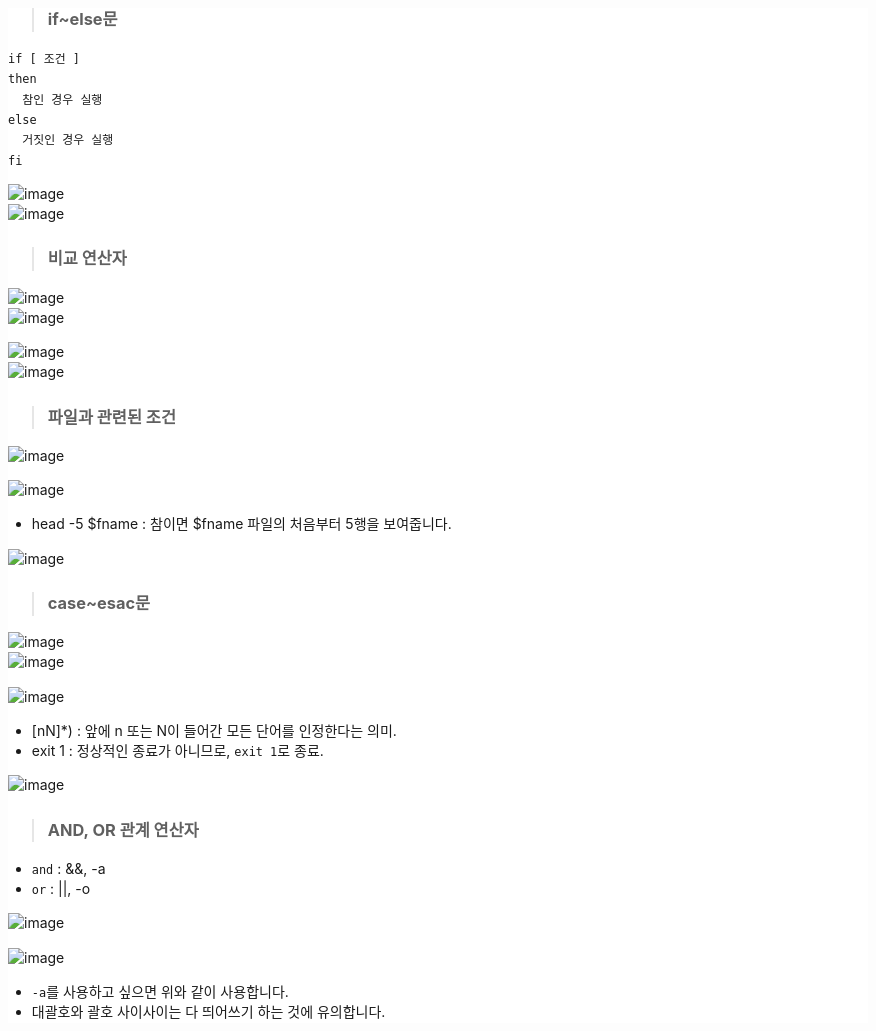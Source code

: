 > <h3>if~else문</h3>

```
if [ 조건 ]
then
  참인 경우 실행
else
  거짓인 경우 실행
fi
```

![image](https://user-images.githubusercontent.com/43658658/139758054-eada73c3-8a8d-44da-95b0-7d59631f155f.png)   
![image](https://user-images.githubusercontent.com/43658658/139757995-660b1027-d186-4fbb-9dbc-5768c9a38d28.png)

> <h3>비교 연산자</h3>

![image](https://user-images.githubusercontent.com/43658658/139758207-4fe855f0-8b43-47cb-9864-4d07bfbfeec4.png)   
![image](https://user-images.githubusercontent.com/43658658/139758224-01a61e86-0f45-44c8-bfee-cc2983457f18.png)   

![image](https://user-images.githubusercontent.com/43658658/139758322-dcc77212-7683-4388-a170-0768d214694c.png)   
![image](https://user-images.githubusercontent.com/43658658/139758357-c6ea1710-c0af-4a7f-b9e8-6f52393f6294.png)

> <h3>파일과 관련된 조건</h3>

![image](https://user-images.githubusercontent.com/43658658/139758407-e5b0c397-ff76-4c87-a95a-7c72876745c5.png)

![image](https://user-images.githubusercontent.com/43658658/139758551-4be07ed4-5c0f-4d2c-8ee3-e556ac944017.png)   
* head -5 $fname : 참이면 $fname 파일의 처음부터 5행을 보여줍니다.

![image](https://user-images.githubusercontent.com/43658658/139758794-d4911ebf-cb3d-49d5-93a7-7130fdfef91b.png)

> <h3>case~esac문</h3>

![image](https://user-images.githubusercontent.com/43658658/139758981-bf4d496c-1292-4ee7-af90-3d18f296c36a.png)   
![image](https://user-images.githubusercontent.com/43658658/139759047-ba0804d6-3162-4628-91bf-932a30932623.png)

![image](https://user-images.githubusercontent.com/43658658/139759264-7e38dfa9-e54e-40b6-a0de-dac5029ef33a.png)
* [nN]*) : 앞에 n 또는 N이 들어간 모든 단어를 인정한다는 의미.
* exit 1 : 정상적인 종료가 아니므로, `exit 1`로 종료.

![image](https://user-images.githubusercontent.com/43658658/139759552-1305ee4e-5cf0-45d8-b88d-9f4335c80a46.png)

> <h3>AND, OR 관계 연산자</h3>

* `and` : &&, -a
* `or` : ||, -o

![image](https://user-images.githubusercontent.com/43658658/139760006-dfc0ad3f-10d5-43c8-be92-e34f4257c806.png)   

![image](https://user-images.githubusercontent.com/43658658/139765024-9f517e1d-6917-4e06-ba69-cf259ffda03c.png)   
* `-a`를 사용하고 싶으면 위와 같이 사용합니다.
* 대괄호와 괄호 사이사이는 다 띄어쓰기 하는 것에 유의합니다.
